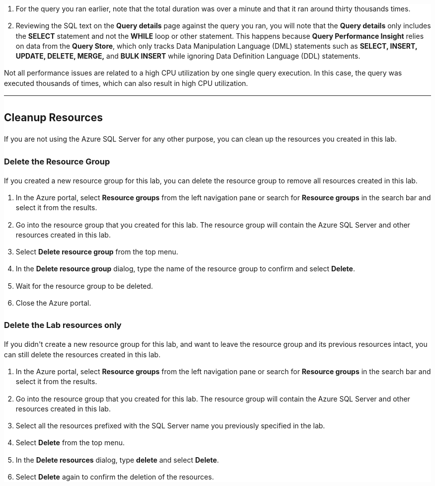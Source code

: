 1. For the query you ran earlier, note that the total duration was over a minute and that it ran around thirty thousands times.

1. Reviewing the SQL text on the **Query details** page against the query you ran, you will note that the **Query details** only includes the **SELECT** statement and not the **WHILE** loop or other statement. This happens because **Query Performance Insight** relies on data from the **Query Store**, which only tracks Data Manipulation Language (DML) statements such as **SELECT, INSERT, UPDATE, DELETE, MERGE,** and **BULK INSERT** while ignoring Data Definition Language (DDL) statements.

Not all performance issues are related to a high CPU utilization by one single query execution. In this case, the query was executed thousands of times, which can also result in high CPU utilization.

---

## Cleanup Resources

If you are not using the Azure SQL Server for any other purpose, you can clean up the resources you created in this lab.

### Delete the Resource Group

If you created a new resource group for this lab, you can delete the resource group to remove all resources created in this lab.

1. In the Azure portal, select **Resource groups** from the left navigation pane or search for **Resource groups** in the search bar and select it from the results.

1. Go into the resource group that you created for this lab. The resource group will contain the Azure SQL Server and other resources created in this lab.

1. Select **Delete resource group** from the top menu.

1. In the **Delete resource group** dialog, type the name of the resource group to confirm and select **Delete**.

1. Wait for the resource group to be deleted.

1. Close the Azure portal.

### Delete the Lab resources only

If you didn't create a new resource group for this lab, and want to leave the resource group and its previous resources intact, you can still delete the resources created in this lab.

1. In the Azure portal, select **Resource groups** from the left navigation pane or search for **Resource groups** in the search bar and select it from the results.

1. Go into the resource group that you created for this lab. The resource group will contain the Azure SQL Server and other resources created in this lab.

1. Select all the resources prefixed with the SQL Server name you previously specified in the lab.

1. Select **Delete** from the top menu.

1. In the **Delete resources** dialog, type **delete** and select **Delete**.

1. Select **Delete** again to confirm the deletion of the resources.
